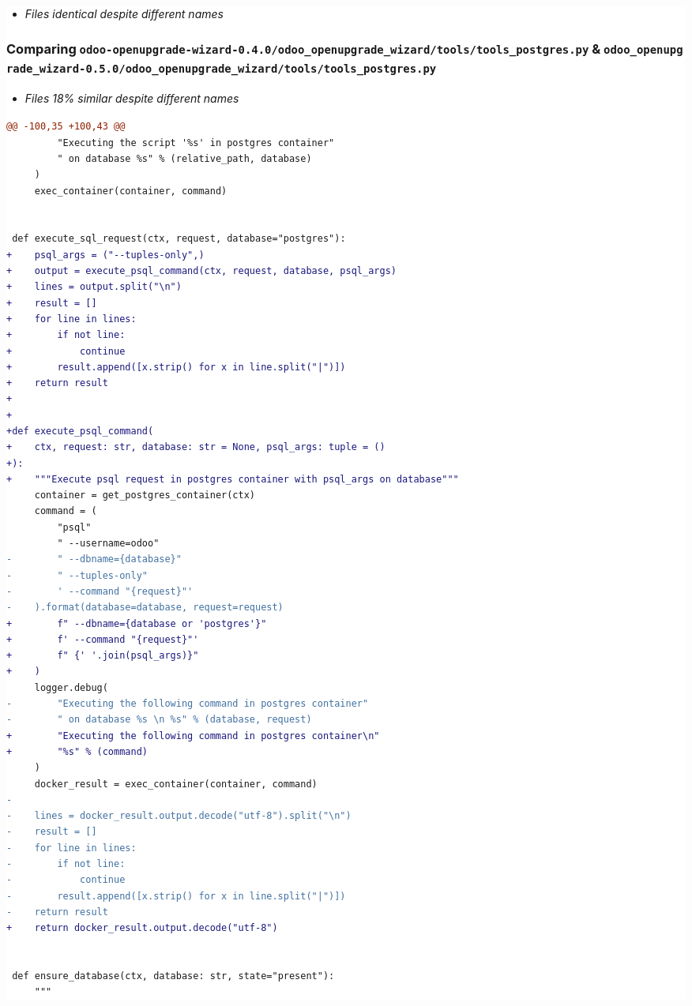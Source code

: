  * *Files identical despite different names*

### Comparing `odoo-openupgrade-wizard-0.4.0/odoo_openupgrade_wizard/tools/tools_postgres.py` & `odoo_openupgrade_wizard-0.5.0/odoo_openupgrade_wizard/tools/tools_postgres.py`

 * *Files 18% similar despite different names*

```diff
@@ -100,35 +100,43 @@
         "Executing the script '%s' in postgres container"
         " on database %s" % (relative_path, database)
     )
     exec_container(container, command)
 
 
 def execute_sql_request(ctx, request, database="postgres"):
+    psql_args = ("--tuples-only",)
+    output = execute_psql_command(ctx, request, database, psql_args)
+    lines = output.split("\n")
+    result = []
+    for line in lines:
+        if not line:
+            continue
+        result.append([x.strip() for x in line.split("|")])
+    return result
+
+
+def execute_psql_command(
+    ctx, request: str, database: str = None, psql_args: tuple = ()
+):
+    """Execute psql request in postgres container with psql_args on database"""
     container = get_postgres_container(ctx)
     command = (
         "psql"
         " --username=odoo"
-        " --dbname={database}"
-        " --tuples-only"
-        ' --command "{request}"'
-    ).format(database=database, request=request)
+        f" --dbname={database or 'postgres'}"
+        f' --command "{request}"'
+        f" {' '.join(psql_args)}"
+    )
     logger.debug(
-        "Executing the following command in postgres container"
-        " on database %s \n %s" % (database, request)
+        "Executing the following command in postgres container\n"
+        "%s" % (command)
     )
     docker_result = exec_container(container, command)
-
-    lines = docker_result.output.decode("utf-8").split("\n")
-    result = []
-    for line in lines:
-        if not line:
-            continue
-        result.append([x.strip() for x in line.split("|")])
-    return result
+    return docker_result.output.decode("utf-8")
 
 
 def ensure_database(ctx, database: str, state="present"):
     """
```